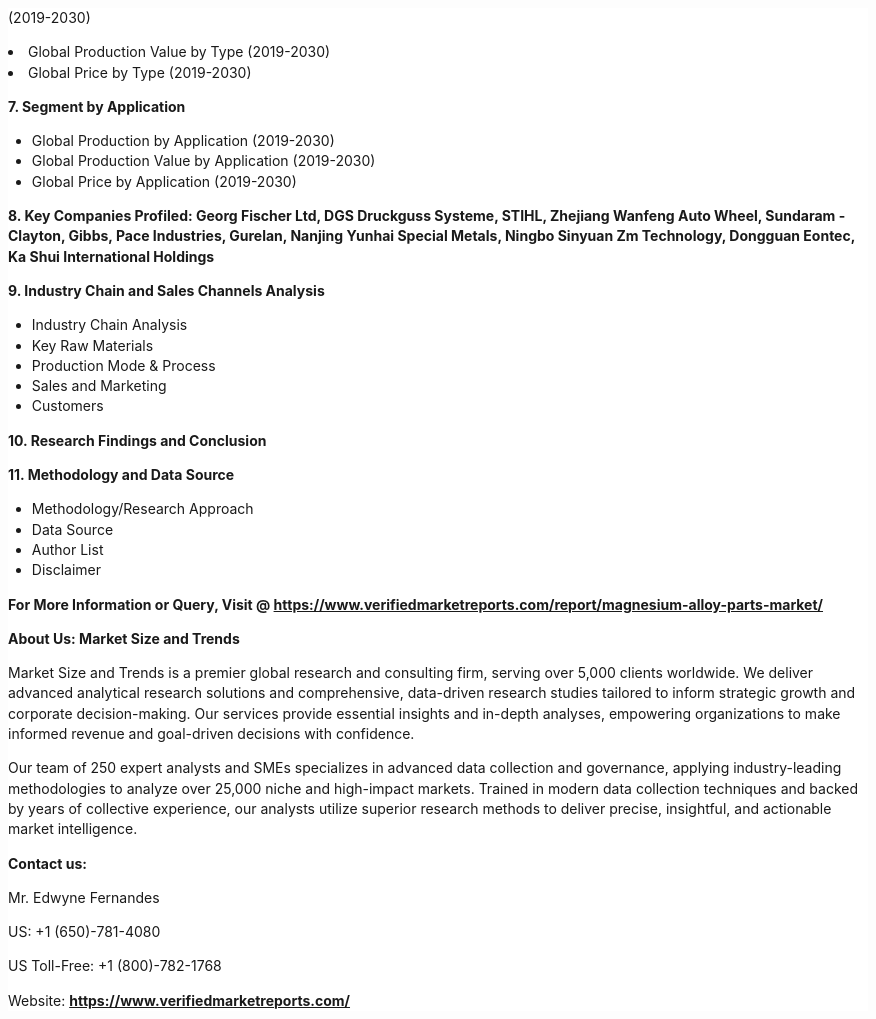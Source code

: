 (2019-2030)</li><li>Global Production Value by Type (2019-2030)</li><li>Global Price by Type (2019-2030)</li></ul><p><strong>7. Segment by Application</strong></p><ul><li>Global Production by Application (2019-2030)</li><li>Global Production Value by Application (2019-2030)</li><li>Global Price by Application (2019-2030)</li></ul><p><strong>8. Key Companies Profiled: Georg Fischer Ltd, DGS Druckguss Systeme, STIHL, Zhejiang Wanfeng Auto Wheel, Sundaram - Clayton, Gibbs, Pace Industries, Gurelan, Nanjing Yunhai Special Metals, Ningbo Sinyuan Zm Technology, Dongguan Eontec, Ka Shui International Holdings</strong></p><p><strong>9. Industry Chain and Sales Channels Analysis</strong></p><ul><li>Industry Chain Analysis</li><li>Key Raw Materials</li><li>Production Mode &amp; Process</li><li>Sales and Marketing</li><li>Customers</li></ul><p><strong>10. Research Findings and Conclusion</strong></p><p><strong>11. Methodology and Data Source</strong></p><ul><li>Methodology/Research Approach</li><li>Data Source</li><li>Author List</li><li>Disclaimer</li></ul></p><p><strong>For More Information or Query, Visit @ <a href="https://www.verifiedmarketreports.com/report/magnesium-alloy-parts-market/">https://www.verifiedmarketreports.com/report/magnesium-alloy-parts-market/</a></strong></p><p><strong>About Us: Market Size and Trends</strong></p><p>Market Size and Trends is a premier global research and consulting firm, serving over 5,000 clients worldwide. We deliver advanced analytical research solutions and comprehensive, data-driven research studies tailored to inform strategic growth and corporate decision-making. Our services provide essential insights and in-depth analyses, empowering organizations to make informed revenue and goal-driven decisions with confidence.</p><p>Our team of 250 expert analysts and SMEs specializes in advanced data collection and governance, applying industry-leading methodologies to analyze over 25,000 niche and high-impact markets. Trained in modern data collection techniques and backed by years of collective experience, our analysts utilize superior research methods to deliver precise, insightful, and actionable market intelligence.</p><p><strong>Contact us:</strong></p><p>Mr. Edwyne Fernandes</p><p>US: +1 (650)-781-4080</p><p>US Toll-Free: +1 (800)-782-1768</p><p>Website: <strong><a href="https://www.verifiedmarketreports.com/">https://www.verifiedmarketreports.com/</a></strong></p>
